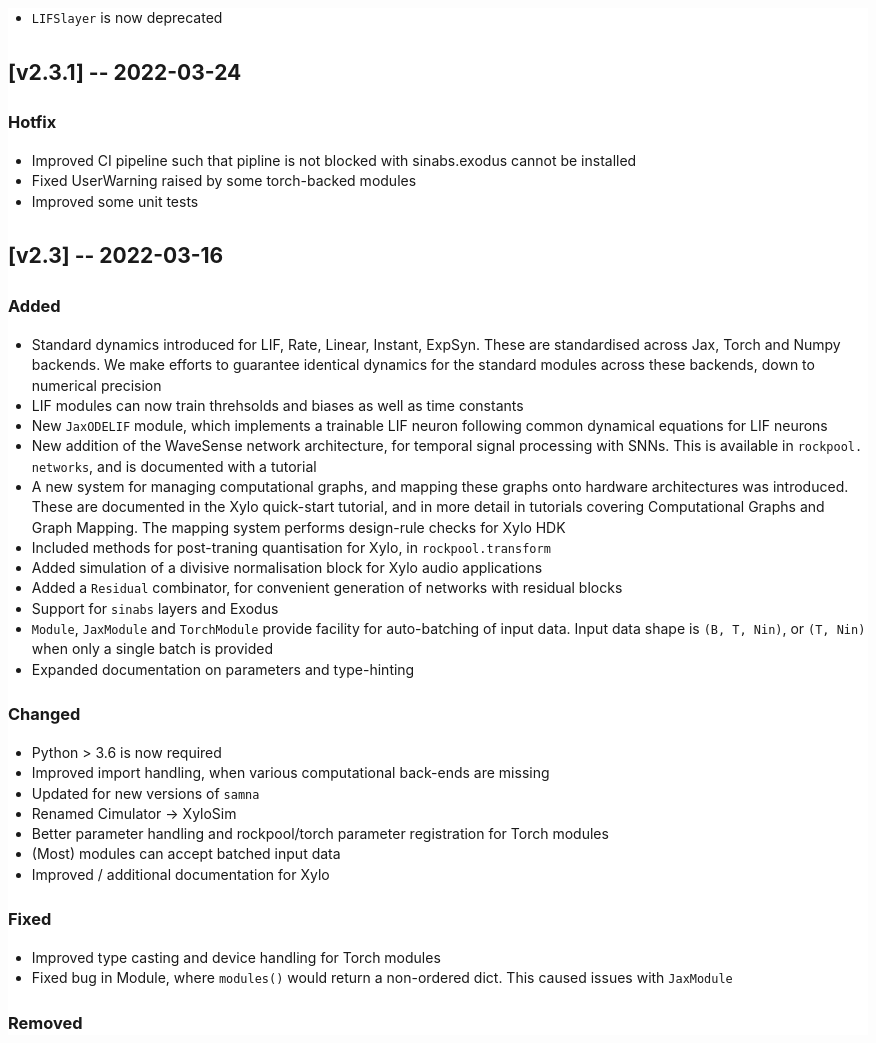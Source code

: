- `LIFSlayer` is now deprecated

## [v2.3.1] -- 2022-03-24

### Hotfix

- Improved CI pipeline such that pipline is not blocked with sinabs.exodus cannot be installed
- Fixed UserWarning raised by some torch-backed modules
- Improved some unit tests

## [v2.3] -- 2022-03-16

### Added

- Standard dynamics introduced for LIF, Rate, Linear, Instant, ExpSyn. These are standardised across Jax, Torch and Numpy backends. We make efforts to guarantee identical dynamics for the standard modules across these backends, down to numerical precision
- LIF modules can now train threhsolds and biases as well as time constants
- New `JaxODELIF` module, which implements a trainable LIF neuron following common dynamical equations for LIF neurons
- New addition of the WaveSense network architecture, for temporal signal processing with SNNs. This is available in `rockpool.networks`, and is documented with a tutorial
- A new system for managing computational graphs, and mapping these graphs onto hardware architectures was introduced. These are documented in the Xylo quick-start tutorial, and in more detail in tutorials covering Computational Graphs and Graph Mapping. The mapping system performs design-rule checks for Xylo HDK
- Included methods for post-traning quantisation for Xylo, in `rockpool.transform`
- Added simulation of a divisive normalisation block for Xylo audio applications
- Added a `Residual` combinator, for convenient generation of networks with residual blocks
- Support for `sinabs` layers and Exodus
- `Module`, `JaxModule` and `TorchModule` provide facility for auto-batching of input data. Input data shape is `(B, T, Nin)`, or `(T, Nin)` when only a single batch is provided
- Expanded documentation on parameters and type-hinting

### Changed

- Python > 3.6 is now required
- Improved import handling, when various computational back-ends are missing
- Updated for new versions of `samna`
- Renamed Cimulator -> XyloSim
- Better parameter handling and rockpool/torch parameter registration for Torch modules
- (Most) modules can accept batched input data
- Improved / additional documentation for Xylo

### Fixed

- Improved type casting and device handling for Torch modules
- Fixed bug in Module, where `modules()` would return a non-ordered dict. This caused issues with `JaxModule`

### Removed
